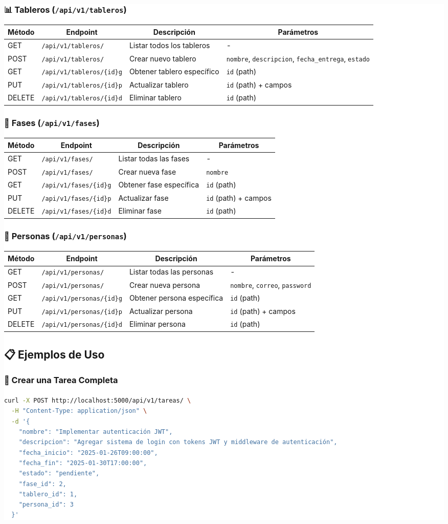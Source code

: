 ### 📊 **Tableros** (`/api/v1/tableros`)
| Método | Endpoint | Descripción | Parámetros |
|--------|----------|-------------|------------|
| GET | `/api/v1/tableros/` | Listar todos los tableros | - |
| POST | `/api/v1/tableros/` | Crear nuevo tablero | `nombre`, `descripcion`, `fecha_entrega`, `estado` |
| GET | `/api/v1/tableros/{id}g` | Obtener tablero específico | `id` (path) |
| PUT | `/api/v1/tableros/{id}p` | Actualizar tablero | `id` (path) + campos |
| DELETE | `/api/v1/tableros/{id}d` | Eliminar tablero | `id` (path) |

### 🎯 **Fases** (`/api/v1/fases`)
| Método | Endpoint | Descripción | Parámetros |
|--------|----------|-------------|------------|
| GET | `/api/v1/fases/` | Listar todas las fases | - |
| POST | `/api/v1/fases/` | Crear nueva fase | `nombre` |
| GET | `/api/v1/fases/{id}g` | Obtener fase específica | `id` (path) |
| PUT | `/api/v1/fases/{id}p` | Actualizar fase | `id` (path) + campos |
| DELETE | `/api/v1/fases/{id}d` | Eliminar fase | `id` (path) |

### 👥 **Personas** (`/api/v1/personas`)
| Método | Endpoint | Descripción | Parámetros |
|--------|----------|-------------|------------|
| GET | `/api/v1/personas/` | Listar todas las personas | - |
| POST | `/api/v1/personas/` | Crear nueva persona | `nombre`, `correo`, `password` |
| GET | `/api/v1/personas/{id}g` | Obtener persona específica | `id` (path) |
| PUT | `/api/v1/personas/{id}p` | Actualizar persona | `id` (path) + campos |
| DELETE | `/api/v1/personas/{id}d` | Eliminar persona | `id` (path) |

## 📋 Ejemplos de Uso

### 🚀 Crear una Tarea Completa
```bash
curl -X POST http://localhost:5000/api/v1/tareas/ \
  -H "Content-Type: application/json" \
  -d '{
    "nombre": "Implementar autenticación JWT",
    "descripcion": "Agregar sistema de login con tokens JWT y middleware de autenticación",
    "fecha_inicio": "2025-01-26T09:00:00",
    "fecha_fin": "2025-01-30T17:00:00",
    "estado": "pendiente",
    "fase_id": 2,
    "tablero_id": 1,
    "persona_id": 3
  }'
```
